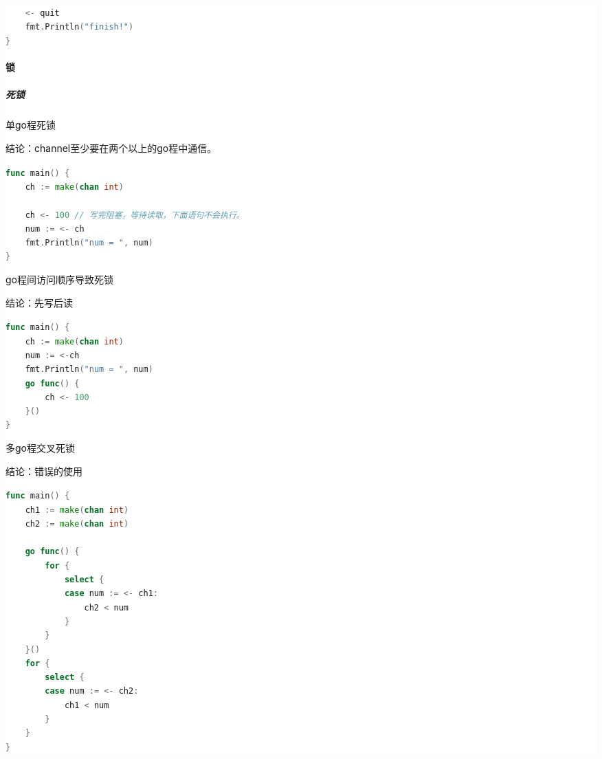 ~~~go
	<- quit
	fmt.Println("finish!")
}
~~~

#### 锁

##### 死锁

单go程死锁

结论：channel至少要在两个以上的go程中通信。

~~~go
func main() {
	ch := make(chan int)
	
	ch <- 100 // 写完阻塞，等待读取，下面语句不会执行。
	num := <- ch
	fmt.Println("num = ", num)
}
~~~

go程间访问顺序导致死锁

结论：先写后读

~~~go
func main() {
	ch := make(chan int)
	num := <-ch
	fmt.Println("num = ", num)
	go func() {
		ch <- 100
	}()
}
~~~

多go程交叉死锁

结论：错误的使用

~~~go
func main() {
	ch1 := make(chan int)
	ch2 := make(chan int)
	
	go func() {
		for {
			select {
			case num := <- ch1:
				ch2 < num
			}
		}
	}()
	for {
		select {
		case num := <- ch2:
			ch1 < num
		}
	}
}
~~~

